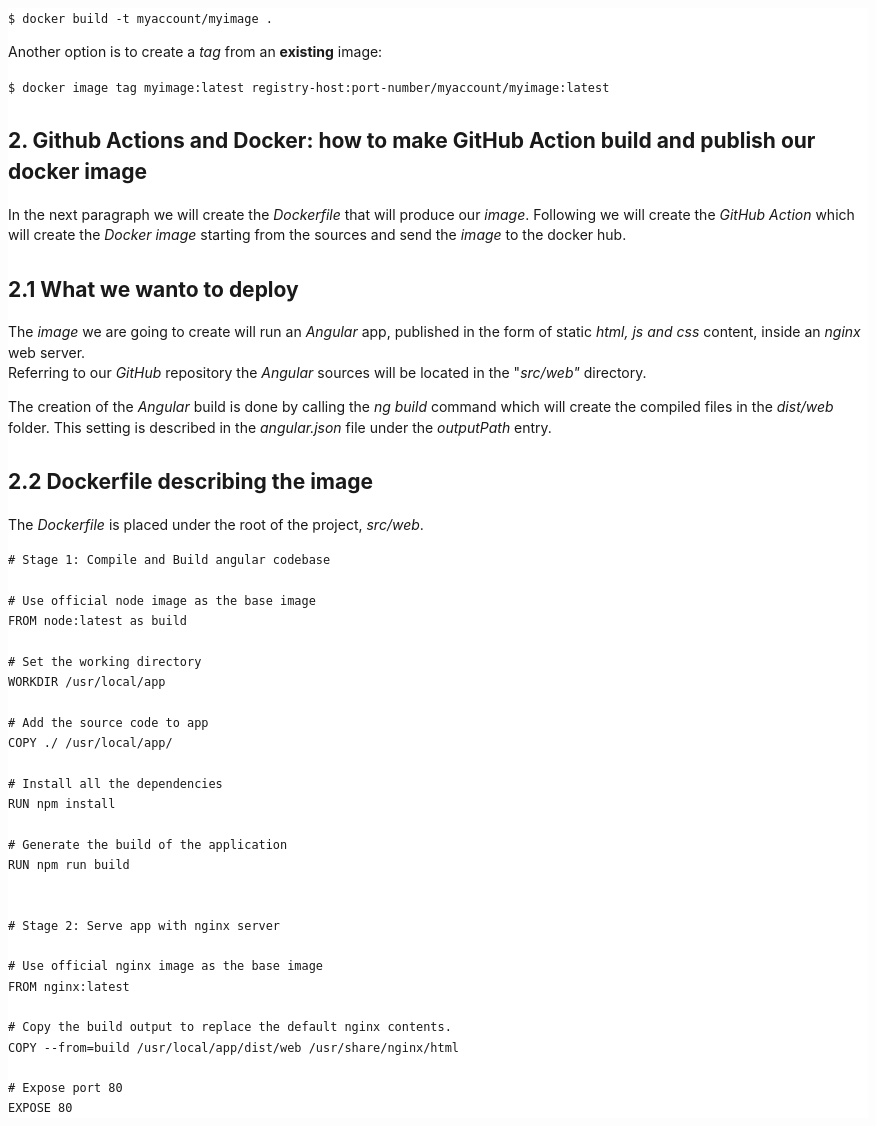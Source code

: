 ```
$ docker build -t myaccount/myimage .
```

Another option is to create a _tag_ from an **existing** image:

```
$ docker image tag myimage:latest registry-host:port-number/myaccount/myimage:latest
```

## 2\. Github Actions and Docker: how to make GitHub Action build and publish our docker image

In the next paragraph we will create the _Dockerfile_ that will produce our _image_. Following we will create the _GitHub Action_ which will create the _Docker image_ starting from the sources and send the _image_ to the docker hub.

## 2.1 What we wanto to deploy

The _image_ we are going to create will run an _Angular_ app, published in the form of static _html, js and css_ content, inside an _nginx_ web server.  
Referring to our _GitHub_ repository the _Angular_ sources will be located in the "_src/web"_ directory.

The creation of the _Angular_ build is done by calling the _ng build_ command which will create the compiled files in the _dist/web_ folder. This setting is described in the _angular.json_ file under the _outputPath_ entry.

## 2.2 Dockerfile describing the image

The _Dockerfile_ is placed under the root of the project, _src/web_.

```
# Stage 1: Compile and Build angular codebase

# Use official node image as the base image
FROM node:latest as build

# Set the working directory
WORKDIR /usr/local/app

# Add the source code to app
COPY ./ /usr/local/app/

# Install all the dependencies
RUN npm install

# Generate the build of the application
RUN npm run build


# Stage 2: Serve app with nginx server

# Use official nginx image as the base image
FROM nginx:latest

# Copy the build output to replace the default nginx contents.
COPY --from=build /usr/local/app/dist/web /usr/share/nginx/html

# Expose port 80
EXPOSE 80
```
